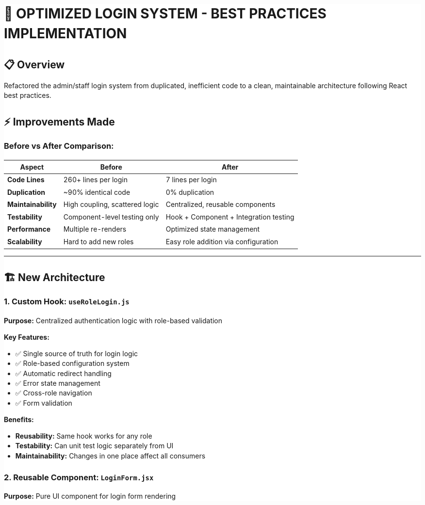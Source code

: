 # 🚀 OPTIMIZED LOGIN SYSTEM - BEST PRACTICES IMPLEMENTATION

## 📋 **Overview**

Refactored the admin/staff login system from duplicated, inefficient code to a clean, maintainable architecture following React best practices.

## ⚡ **Improvements Made**

### **Before vs After Comparison:**

| **Aspect**          | **Before**                     | **After**                              |
| ------------------- | ------------------------------ | -------------------------------------- |
| **Code Lines**      | 260+ lines per login           | 7 lines per login                      |
| **Duplication**     | ~90% identical code            | 0% duplication                         |
| **Maintainability** | High coupling, scattered logic | Centralized, reusable components       |
| **Testability**     | Component-level testing only   | Hook + Component + Integration testing |
| **Performance**     | Multiple re-renders            | Optimized state management             |
| **Scalability**     | Hard to add new roles          | Easy role addition via configuration   |

---

## 🏗️ **New Architecture**

### **1. Custom Hook: `useRoleLogin.js`**

**Purpose:** Centralized authentication logic with role-based validation

**Key Features:**

- ✅ Single source of truth for login logic
- ✅ Role-based configuration system
- ✅ Automatic redirect handling
- ✅ Error state management
- ✅ Cross-role navigation
- ✅ Form validation

**Benefits:**

- **Reusability:** Same hook works for any role
- **Testability:** Can unit test logic separately from UI
- **Maintainability:** Changes in one place affect all consumers

### **2. Reusable Component: `LoginForm.jsx`**

**Purpose:** Pure UI component for login form rendering
